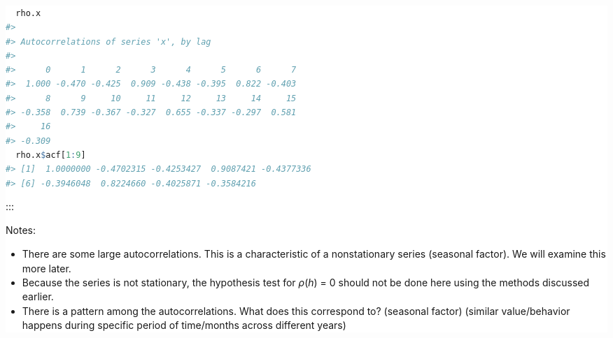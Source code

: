 ```r
  rho.x
#> 
#> Autocorrelations of series 'x', by lag
#> 
#>      0      1      2      3      4      5      6      7 
#>  1.000 -0.470 -0.425  0.909 -0.438 -0.395  0.822 -0.403 
#>      8      9     10     11     12     13     14     15 
#> -0.358  0.739 -0.367 -0.327  0.655 -0.337 -0.297  0.581 
#>     16 
#> -0.309
  rho.x$acf[1:9]
#> [1]  1.0000000 -0.4702315 -0.4253427  0.9087421 -0.4377336
#> [6] -0.3946048  0.8224660 -0.4025871 -0.3584216
```


:::


Notes: 

- There are some large autocorrelations. This is a characteristic of a nonstationary series (seasonal factor). We will examine this more later.
- Because the series is not stationary, the hypothesis test for $\rho(h)$ = 0 should not be done here using the methods discussed earlier.  
- There is a pattern among the autocorrelations. What does this correspond to? (seasonal factor) (similar value/behavior happens during specific period of time/months across different years)

